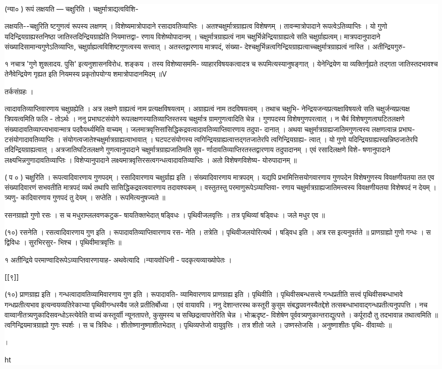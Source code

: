 (न्या० ) रूपं लक्षयति — चक्षुरिति । चक्षुर्मात्राद्यत्वविशि- 

लक्षयति--चक्षुरिति ष्टगुणत्वं रूपस्य लक्षणम् । विशेष्यमात्रोपादाने रसादावतिव्याप्तिः । अतश्चक्षुर्मात्रग्राह्यत्व विशेषणम् । तावन्मात्रोपादाने रूपत्वेऽतिव्याप्तिः । यो गुणो यदिन्द्रियग्राह्यस्तनिष्ठा जातिस्तदिन्द्रियग्राह्येति नियमात्तद्वा- रणाय विशेष्योपादानम् । चक्षुर्मात्रग्राह्यत्वं नाम चक्षुर्भिन्नेन्द्रियाग्राह्यत्वे सति चक्षुर्ग्राह्यत्वम्। मात्रपदानुपादाने संख्यादिसामान्यगुणेऽतिव्याप्तिः, चक्षुर्ग्राह्यत्वविशिष्टगुणत्वस्य सत्त्वात् । अतस्तद्वारणाय मात्रपदं, संख्या- देश्चक्षुर्भिन्नत्वगिन्द्रियग्राह्यत्वाच्चक्षुर्मात्रग्राह्यत्वं नास्ति । अतीन्द्रियगुरु- 

१ नचात्र 'गुणे शुक्लादय. पुसि' इत्यनुशासनविरोध. शङ्कय । तस्य विशेष्यासममि- व्याहारविषयकत्वादत्र च रूपमित्यस्यानुषङ्गात् । येनेन्द्रियेण या व्यक्तिर्गृह्यते तद्गता जातिस्तदभावश्च तेनैवेन्द्रियेण गृह्यत इति नियमस्य प्रकृतोपयोग्य शमात्रोपादानमिदम् ॥V 

तर्कसंग्रहः । 

त्वादावतिव्याप्तिवारणाय चक्षुग्रह्येति । अत्र लक्षणे ग्राह्यत्वं नाम प्रत्यक्षविषयत्वम् । अग्राह्यत्वं नाम तदविषयत्वम् । तथाच चक्षुभि- नेन्द्रियजन्यप्रत्यक्षाविषयत्वे सति चक्षुर्जन्यप्रत्यक्ष त्रिपयत्वमिति फलि - तोऽर्थः । ननु प्रभाघटसंयोगे रूपलक्षणस्यातिव्याप्तिस्तस्य चक्षुर्मात्र ग्रामगुणत्वादिति चेन्न । गुणपदस्य विशेषगुणपरत्वात् । न चैवं विशेषगुणत्वघटितलक्षणे संख्यादावतिव्याप्त्यभावान्मात्र पदवैयर्थ्यमिति वाच्यम् । जलमात्रवृत्तिसांसिद्धिकद्रवत्वादावतिव्याप्तिवारणाय तदुपा- दानात् । अथवा चक्षुर्मात्रग्राह्यजातिमगुणत्वस्य लक्षणत्वान्न प्रभाघ- टसंयोगादावतिव्याप्तिः । संयोगत्वजातेश्चक्षुर्मात्रग्राह्यत्वाभावात् । घटपटसंयोगस्य त्वगिन्द्रियग्राह्यत्वात्तद्गतजातेरपि त्वगिन्द्रियग्राह्य- त्वात् । यो गुणो यदिन्द्रियग्राह्यस्खन्निष्ठजातेरपि तदिन्द्रियग्राह्यत्वात् । अत्रजातिघटितलक्षणे गुणत्वानुपादाने चक्षुर्मात्रग्राह्यजातिमति सुव- र्णादावतिव्याप्तिरतस्तद्वारणाय तदुपादानम् । एवं रसादिलक्षणे विशे- षणानुपादाने लक्ष्यभिन्नगुणादावतिव्याप्तिः । विशेप्यानुपादाने लक्ष्यमात्रवृत्तिरसत्वगन्धत्वादावतिव्याप्तिः । अतो विशेषणविशेष्य- योरुपादानम् ॥ 

( प ० ) चक्षुरिति । रूपत्वादिवारणाय गुणपदम् । रसादिवारणाय चक्षुर्ग्राह्य इति । संख्यादिवारणाय मात्रपदम् । यद्यपि प्रभामित्तिसयोगवारणाय गुणपदेन विशेषगुणस्य विवक्षणीयतया तत एव संख्यादिवारणं सभवतीति मात्रपदं व्यर्थ तथापि सासिद्धिकद्रवत्ववारणाय तदावश्यकम् । वस्तुतस्तु परमाणुरूपेऽव्याप्तिवा- रणाय चक्षुर्मात्रग्राह्यजातिमत्त्वस्य विवक्षणीयतया विशेषपदं न देयम् । त्र्यणु- कादिवारणाय गुणपदं तु देयम् । सप्तेति । रूपमित्यनुषज्यते ॥ 

रसनग्राह्यो गुणो रसः । स च मधुराम्ललवणकटुक- षायतिक्तभेदात् षड्विधः । पृथिवीजलवृत्तिः । तत्र पृथिव्यां षड्विधः । जले मधुर एव ॥ 

(१०) रसनेति । रसत्वादिवारणाय गुण इति । रूपादावतिव्याप्तिवारणाय रस- नेति । तत्रेति । पृथिवीजलयोरित्यर्थ । षड्विध इति । अत्र रस इत्यनुवर्तते ॥ प्राणग्राह्यो गुणो गन्धः । स द्विविधः । सुरभिरसुर- भिश्च । पृथिवीमात्रवृत्तिः ॥ 

१ अतीन्द्रिये परमाण्वादिरूपेऽव्याप्तिवारणायाह- अथवेत्यादि ।न्यायवोधिनी - पदकृत्यव्याख्योपेतः । 

[[९]]

(१०) प्राणग्राह्य इति । गन्धत्वादावतिव्यामिवारणाय गुण इति । रूपादावति- व्यामिवारणाय प्राणग्राह्य इति । पृथिवीति । पृथिवीसबन्धसत्त्वे गन्धप्रतीति सत्त्वं पृथिवीसबन्धाभावे गन्धप्रतीत्यभाव इत्यन्वयव्यतिरेकाभ्या पृथिवीगन्धस्यैव जले प्रतीतिर्बोध्या । एवं वायावपि । ननु देशान्तरस्थ कस्तूरी कुसुम संबद्धपवनस्यैतद्देशे तत्सबन्धाभावाद्गन्धप्रतीत्यनुपपत्ति । नच वाय्वानीतत्र्यणुकादिसवन्धोऽस्त्येवेति वाच्यं कस्तूर्याी न्यूनतापत्ते, कुसुमस्य च सच्छिद्रत्वापत्तेरिति चेन्न । भोऋदृष्ट- विशेषेण पूर्ववत्र्यणुकान्तराद्युत्पत्ते । कर्पूरादौ तु तदभावान्न तथात्वमिति ॥ त्वगिन्द्रियमात्रग्राह्यो गुणः स्पर्शः । स च त्रिविधः । शीतोष्णानुष्णाशीतभेदात् । पृथिव्यप्तेजो वायुवृत्तिः । तत्र शीतो जले । उष्णस्तेजसि । अनुष्णाशीतः पृथि- वीवाय्वोः ॥ 

। 

ht 
